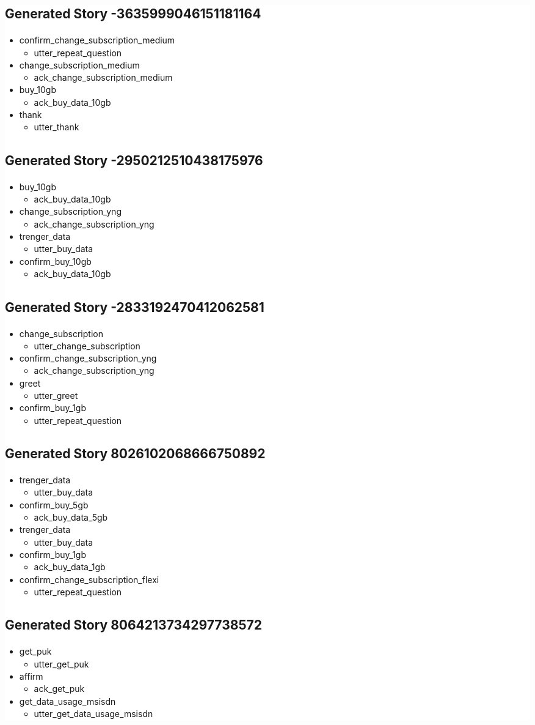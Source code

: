 ## Generated Story -3635999046151181164
* confirm_change_subscription_medium
    - utter_repeat_question
* change_subscription_medium
    - ack_change_subscription_medium
* buy_10gb
    - ack_buy_data_10gb
* thank
    - utter_thank

## Generated Story -2950212510438175976
* buy_10gb
    - ack_buy_data_10gb
* change_subscription_yng
    - ack_change_subscription_yng
* trenger_data
    - utter_buy_data
* confirm_buy_10gb
    - ack_buy_data_10gb

## Generated Story -2833192470412062581
* change_subscription
    - utter_change_subscription
* confirm_change_subscription_yng
    - ack_change_subscription_yng
* greet
    - utter_greet
* confirm_buy_1gb
    - utter_repeat_question

## Generated Story 8026102068666750892
* trenger_data
    - utter_buy_data
* confirm_buy_5gb
    - ack_buy_data_5gb
* trenger_data
    - utter_buy_data
* confirm_buy_1gb
    - ack_buy_data_1gb
* confirm_change_subscription_flexi
    - utter_repeat_question

## Generated Story 8064213734297738572
* get_puk
    - utter_get_puk
* affirm
    - ack_get_puk
* get_data_usage_msisdn
    - utter_get_data_usage_msisdn
